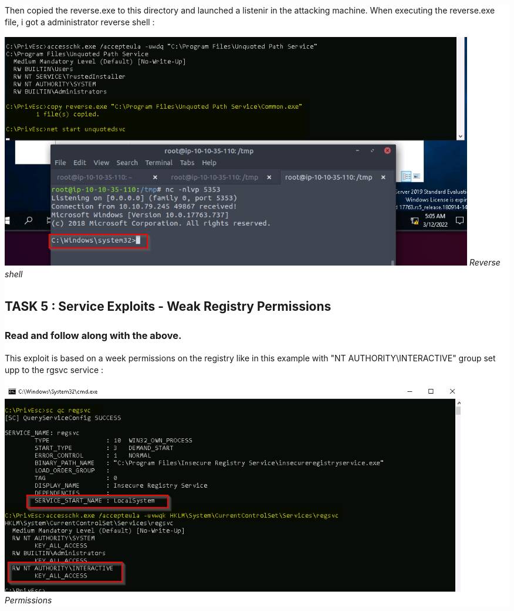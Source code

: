 
Then copied the reverse.exe to this directory and launched a listenir in the attacking machine. When executing the reverse.exe file, i got a administrator reverse shell :

![Reverse shell](/images/thm/windows10privesc/windows10privesc_7.png)
_Reverse shell_

## TASK 5 : Service Exploits - Weak Registry Permissions


### Read and follow along with the above. 

This exploit is based on a week permissions on the registry like in this example with "NT AUTHORITY\INTERACTIVE" group set upp to the rgsvc service :

![Permissions](/images/thm/windows10privesc/windows10privesc_8.png)
_Permissions_
